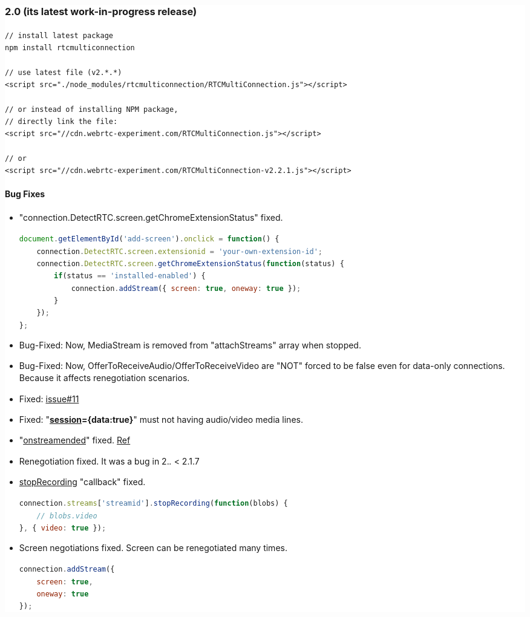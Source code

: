 <a name="v2.0"></a>
### 2.0 (its latest work-in-progress release)

```
// install latest package
npm install rtcmulticonnection

// use latest file (v2.*.*)
<script src="./node_modules/rtcmulticonnection/RTCMultiConnection.js"></script>

// or instead of installing NPM package,
// directly link the file:
<script src="//cdn.webrtc-experiment.com/RTCMultiConnection.js"></script>

// or
<script src="//cdn.webrtc-experiment.com/RTCMultiConnection-v2.2.1.js"></script>
```

#### Bug Fixes
* "connection.DetectRTC.screen.getChromeExtensionStatus" fixed.
    
    ```javascript
    document.getElementById('add-screen').onclick = function() {
        connection.DetectRTC.screen.extensionid = 'your-own-extension-id';
        connection.DetectRTC.screen.getChromeExtensionStatus(function(status) {
            if(status == 'installed-enabled') {
                connection.addStream({ screen: true, oneway: true });
            }
        });
    };
    
    ```
* Bug-Fixed: Now, MediaStream is removed from "attachStreams" array when stopped.
* Bug-Fixed: Now, OfferToReceiveAudio/OfferToReceiveVideo are "NOT" forced to be false even for data-only connections. Because it affects renegotiation scenarios.
* Fixed: [issue#11](https://github.com/muaz-khan/RTCMultiConnection/issues/11)
* Fixed: "**[session](http://www.rtcmulticonnection.org/docs/session/)={data:true}**" must not having audio/video media lines.
* "[onstreamended](http://www.rtcmulticonnection.org/docs/onstreamended/)" fixed. [Ref](https://github.com/muaz-khan/RTCMultiConnection/issues/7)
* Renegotiation fixed. It was a bug in 2.*.* < 2.1.7
* [stopRecording](http://www.rtcmulticonnection.org/docs/stopRecording/) "callback" fixed.
    
    ```javascript
    connection.streams['streamid'].stopRecording(function(blobs) {
        // blobs.video
    }, { video: true });
    
    ```
* Screen negotiations fixed. Screen can be renegotiated many times.
    
    ```javascript
    connection.addStream({
        screen: true,
        oneway: true
    });
    